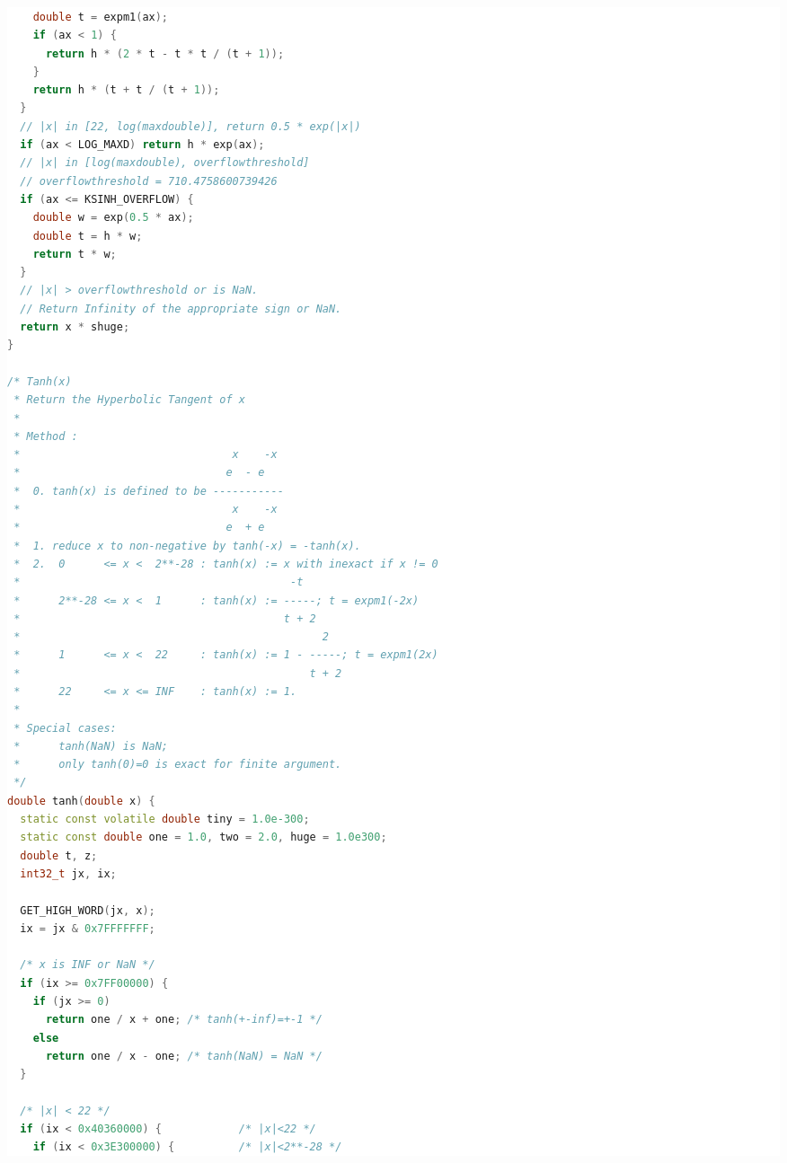 ```cpp
    double t = expm1(ax);
    if (ax < 1) {
      return h * (2 * t - t * t / (t + 1));
    }
    return h * (t + t / (t + 1));
  }
  // |x| in [22, log(maxdouble)], return 0.5 * exp(|x|)
  if (ax < LOG_MAXD) return h * exp(ax);
  // |x| in [log(maxdouble), overflowthreshold]
  // overflowthreshold = 710.4758600739426
  if (ax <= KSINH_OVERFLOW) {
    double w = exp(0.5 * ax);
    double t = h * w;
    return t * w;
  }
  // |x| > overflowthreshold or is NaN.
  // Return Infinity of the appropriate sign or NaN.
  return x * shuge;
}

/* Tanh(x)
 * Return the Hyperbolic Tangent of x
 *
 * Method :
 *                                 x    -x
 *                                e  - e
 *  0. tanh(x) is defined to be -----------
 *                                 x    -x
 *                                e  + e
 *  1. reduce x to non-negative by tanh(-x) = -tanh(x).
 *  2.  0      <= x <  2**-28 : tanh(x) := x with inexact if x != 0
 *                                          -t
 *      2**-28 <= x <  1      : tanh(x) := -----; t = expm1(-2x)
 *                                         t + 2
 *                                               2
 *      1      <= x <  22     : tanh(x) := 1 - -----; t = expm1(2x)
 *                                             t + 2
 *      22     <= x <= INF    : tanh(x) := 1.
 *
 * Special cases:
 *      tanh(NaN) is NaN;
 *      only tanh(0)=0 is exact for finite argument.
 */
double tanh(double x) {
  static const volatile double tiny = 1.0e-300;
  static const double one = 1.0, two = 2.0, huge = 1.0e300;
  double t, z;
  int32_t jx, ix;

  GET_HIGH_WORD(jx, x);
  ix = jx & 0x7FFFFFFF;

  /* x is INF or NaN */
  if (ix >= 0x7FF00000) {
    if (jx >= 0)
      return one / x + one; /* tanh(+-inf)=+-1 */
    else
      return one / x - one; /* tanh(NaN) = NaN */
  }

  /* |x| < 22 */
  if (ix < 0x40360000) {            /* |x|<22 */
    if (ix < 0x3E300000) {          /* |x|<2**-28 */
```